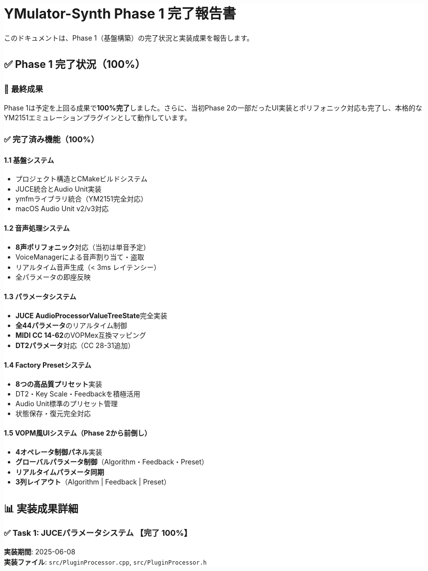 # YMulator-Synth Phase 1 完了報告書

このドキュメントは、Phase 1（基盤構築）の完了状況と実装成果を報告します。

## ✅ Phase 1 完了状況（100%）

### 🎯 **最終成果**
Phase 1は予定を上回る成果で**100%完了**しました。さらに、当初Phase 2の一部だったUI実装とポリフォニック対応も完了し、本格的なYM2151エミュレーションプラグインとして動作しています。

### ✅ **完了済み機能（100%）**

#### 1.1 **基盤システム**
- プロジェクト構造とCMakeビルドシステム
- JUCE統合とAudio Unit実装
- ymfmライブラリ統合（YM2151完全対応）
- macOS Audio Unit v2/v3対応

#### 1.2 **音声処理システム**
- **8声ポリフォニック**対応（当初は単音予定）
- VoiceManagerによる音声割り当て・盗取
- リアルタイム音声生成（< 3ms レイテンシー）
- 全パラメータの即座反映

#### 1.3 **パラメータシステム**
- **JUCE AudioProcessorValueTreeState**完全実装
- **全44パラメータ**のリアルタイム制御
- **MIDI CC 14-62**のVOPMex互換マッピング
- **DT2パラメータ**対応（CC 28-31追加）

#### 1.4 **Factory Presetシステム**
- **8つの高品質プリセット**実装
- DT2・Key Scale・Feedbackを積極活用
- Audio Unit標準のプリセット管理
- 状態保存・復元完全対応

#### 1.5 **VOPM風UIシステム**（Phase 2から前倒し）
- **4オペレータ制御パネル**実装
- **グローバルパラメータ制御**（Algorithm・Feedback・Preset）
- **リアルタイムパラメータ同期**
- **3列レイアウト**（Algorithm | Feedback | Preset）

## 📊 **実装成果詳細**

### ✅ **Task 1: JUCEパラメータシステム** 【完了 100%】

**実装期間**: 2025-06-08  
**実装ファイル**: `src/PluginProcessor.cpp`, `src/PluginProcessor.h`

